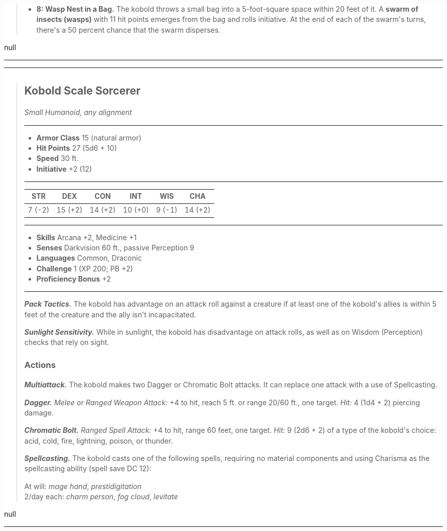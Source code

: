 >- **8: Wasp Nest in a Bag.** The kobold throws a small bag into a 5-foot-square space within 20 feet of it. A **swarm of insects (wasps)** with 11 hit points emerges from the bag and rolls initiative. At the end of each of the swarm's turns, there's a 50 percent chance that the swarm disperses.
>
null

---

___
>## Kobold Scale Sorcerer
>*Small Humanoid, any alignment*
>___
>- **Armor Class** 15 (natural armor)
>- **Hit Points** 27 (5d6 + 10)
>- **Speed** 30 ft.
>- **Initiative** +2 (12)
>___
>|STR|DEX|CON|INT|WIS|CHA|
>|:---:|:---:|:---:|:---:|:---:|:---:|
>|7 (-2)|15 (+2)|14 (+2)|10 (+0)|9 (-1)|14 (+2)|
>___
>- **Skills** Arcana +2, Medicine +1
>- **Senses** Darkvision 60 ft., passive Perception 9
>- **Languages** Common, Draconic
>- **Challenge** 1 (XP 200; PB +2)
>- **Proficiency Bonus** +2
>___
>***Pack Tactics.*** The kobold has advantage on an attack roll against a creature if at least one of the kobold's allies is within 5 feet of the creature and the ally isn't incapacitated.  
>
>***Sunlight Sensitivity.*** While in sunlight, the kobold has disadvantage on attack rolls, as well as on Wisdom (Perception) checks that rely on sight.  
>
>### Actions
>***Multiattack.*** The kobold makes two Dagger or Chromatic Bolt attacks. It can replace one attack with a use of Spellcasting.  
>
>***Dagger.*** *Melee  or Ranged Weapon Attack:*  +4 to hit, reach 5 ft. or range 20/60 ft., one target. *Hit:* 4 (1d4 + 2) piercing damage.  
>
>***Chromatic Bolt.*** *Ranged Spell Attack:*  +4 to hit, range 60 feet, one target. *Hit:* 9 (2d6 + 2) of a type of the kobold's choice: acid, cold, fire, lightning, poison, or thunder.  
>
>***Spellcasting.*** The kobold casts one of the following spells, requiring no material components and using Charisma as the spellcasting ability (spell save DC 12):  
>
>At will: *mage hand*, *prestidigitation*  
>2/day each: *charm person*, *fog cloud*, *levitate*  
>
>
null

---